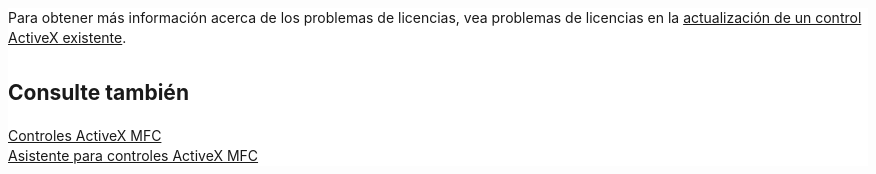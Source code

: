 Para obtener más información acerca de los problemas de licencias, vea problemas de licencias en la [actualización de un control ActiveX existente](upgrading-an-existing-activex-control.md).

## <a name="see-also"></a>Consulte también

[Controles ActiveX MFC](mfc-activex-controls.md)<br/>
[Asistente para controles ActiveX MFC](reference/mfc-activex-control-wizard.md)
